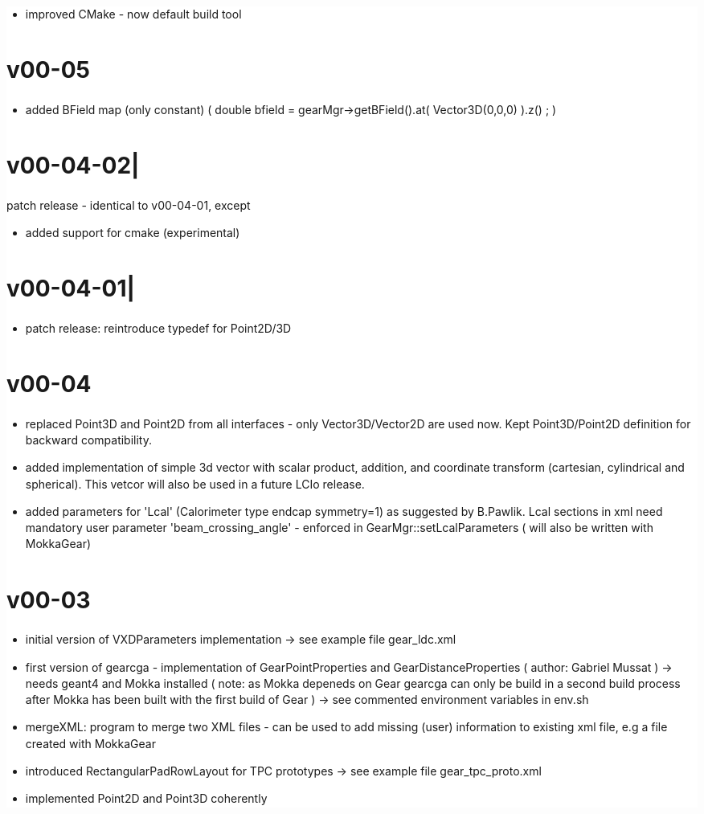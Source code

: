   - improved CMake  - now default build tool

 
 # v00-05  
   - added BField map (only constant)
     ( double bfield = gearMgr->getBField().at( Vector3D(0,0,0) ).z() ; )

 # v00-04-02|
   patch release - identical to v00-04-01, except
   -  added support for cmake (experimental)

# v00-04-01|
   
  - patch release: reintroduce typedef for Point2D/3D

# v00-04 

   - replaced Point3D and Point2D from all interfaces - only Vector3D/Vector2D
     are used now. Kept Point3D/Point2D definition for backward compatibility.

   - added implementation of simple 3d vector with scalar product, addition,
     and coordinate transform (cartesian, cylindrical and spherical).
     This vetcor will also be used in a future LCIo release.

   - added parameters for 'Lcal' (Calorimeter type endcap symmetry=1) 
     as suggested by B.Pawlik. Lcal sections in xml need mandatory user 
     parameter 'beam_crossing_angle' - enforced in GearMgr::setLcalParameters
     ( will also be written with MokkaGear)	

# v00-03 

  - initial version of VXDParameters implementation
    -> see example file gear_ldc.xml

  - first version of gearcga - implementation of GearPointProperties 
    and GearDistanceProperties ( author: Gabriel Mussat )
    -> needs geant4 and Mokka installed 
    ( note: as Mokka depeneds on Gear gearcga can only be build in 
     a second  build process after Mokka has been built with the first
     build of Gear )
    -> see commented environment variables in env.sh

  - mergeXML: program to merge two XML files - can be used to 
    add missing (user) information to existing xml file, e.g
    a file created with MokkaGear

  - introduced RectangularPadRowLayout for TPC prototypes
    -> see example file gear_tpc_proto.xml

  - implemented Point2D and Point3D coherently
    